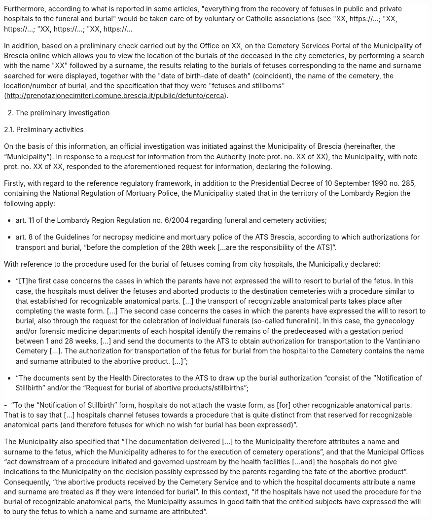 Furthermore, according to what is reported in some articles, "everything from the recovery of fetuses in public and private hospitals to the funeral and burial" would be taken care of by voluntary or Catholic associations (see "XX, https://...; "XX, https://...; "XX, https://...; "XX, https://...

In addition, based on a preliminary check carried out by the Office on XX, on the Cemetery Services Portal of the Municipality of Brescia online which allows you to view the location of the burials of the deceased in the city cemeteries, by performing a search with the name "XX" followed by a surname, the results relating to the burials of fetuses corresponding to the name and surname searched for were displayed, together with the "date of birth-date of death" (coincident), the name of the cemetery, the location/number of burial, and the specification that they were "fetuses and stillborns" (http://prenotazionecimiteri.comune.brescia.it/public/defunto/cerca).

2. The preliminary investigation

2.1. Preliminary activities

On the basis of this information, an official investigation was initiated against the Municipality of Brescia (hereinafter, the “Municipality”). In response to a request for information from the Authority (note prot. no. XX of XX), the Municipality, with note prot. no. XX of XX, responded to the aforementioned request for information, declaring the following.

Firstly, with regard to the reference regulatory framework, in addition to the Presidential Decree of 10 September 1990 no. 285, containing the National Regulation of Mortuary Police, the Municipality stated that in the territory of the Lombardy Region the following apply:

- art. 11 of the Lombardy Region Regulation no. 6/2004 regarding funeral and cemetery activities;

- art. 8 of the Guidelines for necropsy medicine and mortuary police of the ATS Brescia, according to which authorizations for transport and burial, “before the completion of the 28th week \[…are the responsibility of the ATS\]”.

With reference to the procedure used for the burial of fetuses coming from city hospitals, the Municipality declared:

- “\[T\]he first case concerns the cases in which the parents have not expressed the will to resort to burial of the fetus. In this case, the hospitals must deliver the fetuses and aborted products to the destination cemeteries with a procedure similar to that established for recognizable anatomical parts. \[…\] the transport of recognizable anatomical parts takes place after completing the waste form. \[…\] The second case concerns the cases in which the parents have expressed the will to resort to burial, also through the request for the celebration of individual funerals (so-called funeralini). In this case, the gynecology and/or forensic medicine departments of each hospital identify the remains of the predeceased with a gestation period between 1 and 28 weeks, \[…\] and send the documents to the ATS to obtain authorization for transportation to the Vantiniano Cemetery \[…\]. The authorization for transportation of the fetus for burial from the hospital to the Cemetery contains the name and surname attributed to the abortive product. \[…\]”;

- “The documents sent by the Health Directorates to the ATS to draw up the burial authorization “consist of the “Notification of Stillbirth” and/or the “Request for burial of abortive products/stillbirths”;

-  “To the “Notification of Stillbirth” form, hospitals do not attach the waste form, as \[for\] other recognizable anatomical parts. That is to say that \[…\] hospitals channel fetuses towards a procedure that is quite distinct from that reserved for recognizable anatomical parts (and therefore fetuses for which no wish for burial has been expressed)”.

The Municipality also specified that “The documentation delivered \[…\] to the Municipality therefore attributes a name and surname to the fetus, which the Municipality adheres to for the execution of cemetery operations”, and that the Municipal Offices “act downstream of a procedure initiated and governed upstream by the health facilities \[…and\] the hospitals do not give indications to the Municipality on the decision possibly expressed by the parents regarding the fate of the abortive product”. Consequently, “the abortive products received by the Cemetery Service and to which the hospital documents attribute a name and surname are treated as if they were intended for burial”. In this context, “if the hospitals have not used the procedure for the burial of recognizable anatomical parts, the Municipality assumes in good faith that the entitled subjects have expressed the will to bury the fetus to which a name and surname are attributed”.
